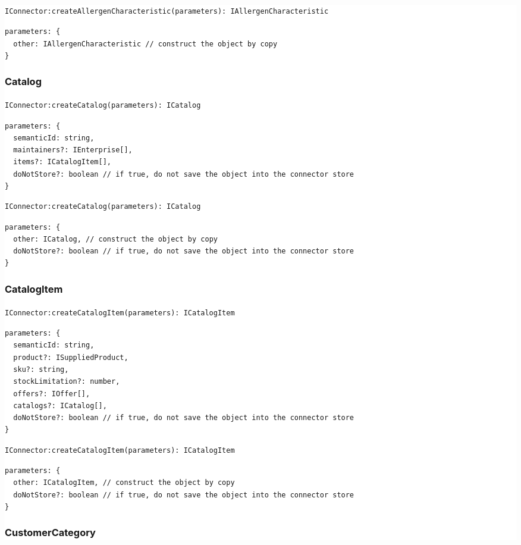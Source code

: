 `IConnector:createAllergenCharacteristic(parameters): IAllergenCharacteristic`

```JS
parameters: {
  other: IAllergenCharacteristic // construct the object by copy
}
```

### Catalog

`IConnector:createCatalog(parameters): ICatalog`
  
```JS
parameters: {
  semanticId: string, 
  maintainers?: IEnterprise[], 
  items?: ICatalogItem[],
  doNotStore?: boolean // if true, do not save the object into the connector store
}
```

`IConnector:createCatalog(parameters): ICatalog`
  
```JS
parameters: {
  other: ICatalog, // construct the object by copy
  doNotStore?: boolean // if true, do not save the object into the connector store
}
```

### CatalogItem

`IConnector:createCatalogItem(parameters): ICatalogItem`
  
```JS
parameters: {
  semanticId: string, 
  product?: ISuppliedProduct, 
  sku?: string, 
  stockLimitation?: number, 
  offers?: IOffer[], 
  catalogs?: ICatalog[],
  doNotStore?: boolean // if true, do not save the object into the connector store
}
```

`IConnector:createCatalogItem(parameters): ICatalogItem`
  
```JS
parameters: {
  other: ICatalogItem, // construct the object by copy
  doNotStore?: boolean // if true, do not save the object into the connector store
}
```

### CustomerCategory
